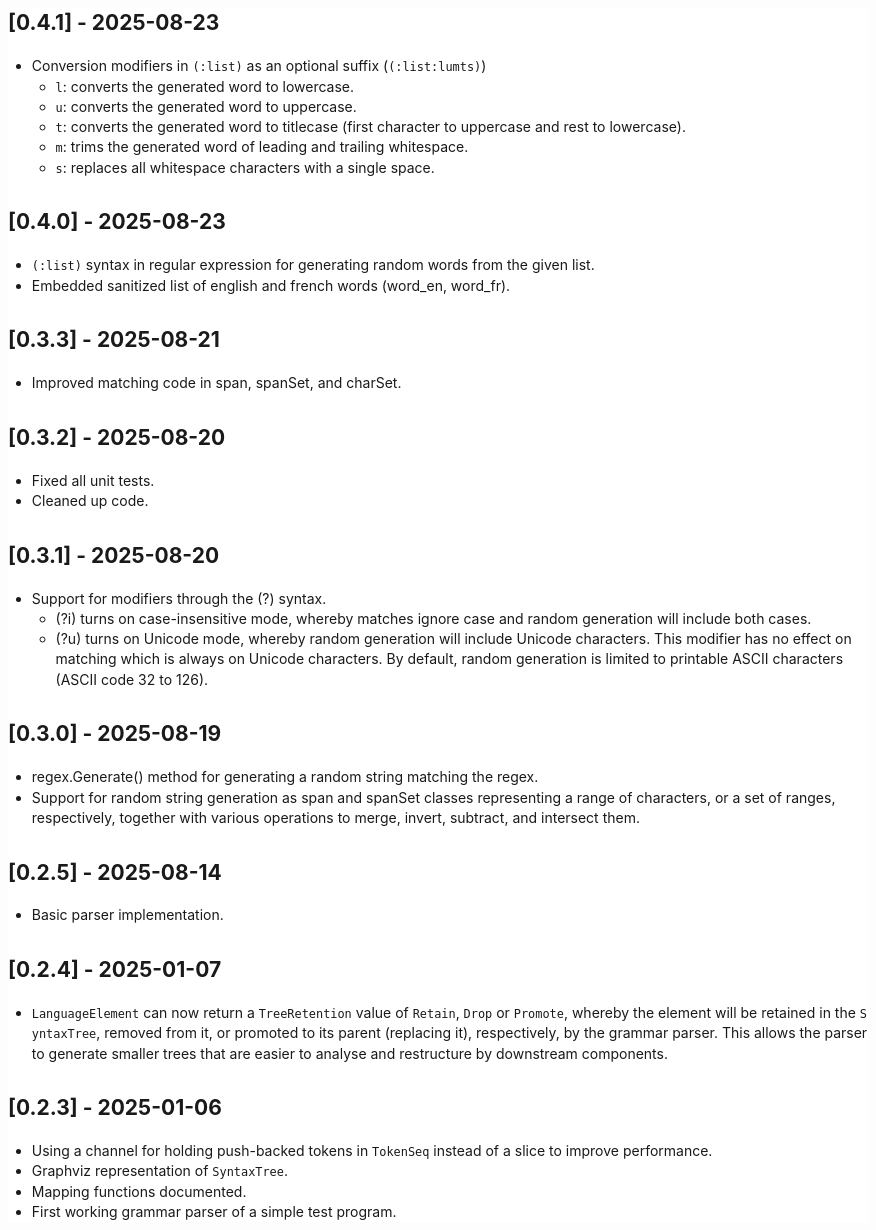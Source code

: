 ## [0.4.1] - 2025-08-23
- Conversion modifiers in `(:list)` as an optional suffix (`(:list:lumts)`)
  - `l`: converts the generated word to lowercase.
  - `u`: converts the generated word to uppercase.
  - `t`: converts the generated word to titlecase (first character to uppercase and rest to lowercase).
  - `m`: trims the generated word of leading and trailing whitespace.
  - `s`: replaces all whitespace characters with a single space.

## [0.4.0] - 2025-08-23
- `(:list)` syntax in regular expression for generating random words from the given list.
- Embedded sanitized list of english and french words (word_en, word_fr).

## [0.3.3] - 2025-08-21
- Improved matching code in span, spanSet, and charSet.

## [0.3.2] - 2025-08-20
- Fixed all unit tests.
- Cleaned up code.

## [0.3.1] - 2025-08-20
- Support for modifiers through the (?) syntax.
  - (?i) turns on case-insensitive mode, whereby matches ignore case and random
    generation will include both cases.
  - (?u) turns on Unicode mode, whereby random generation will include Unicode
    characters. This modifier has no effect on matching which is always on Unicode
    characters. By default, random generation is limited to printable ASCII characters
    (ASCII code 32 to 126).

## [0.3.0] - 2025-08-19
- regex.Generate() method for generating a random string matching the regex.
- Support for random string generation as span and spanSet classes representing
  a range of characters, or a set of ranges, respectively, together with various
  operations to merge, invert, subtract, and intersect them.

## [0.2.5] - 2025-08-14
- Basic parser implementation.

## [0.2.4] - 2025-01-07
- `LanguageElement` can now return a `TreeRetention` value of `Retain`, `Drop` or
  `Promote`, whereby the element will be retained in the `SyntaxTree`, removed from
  it, or promoted to its parent (replacing it), respectively, by the grammar parser.
  This allows the parser to generate smaller trees that are easier to analyse and
  restructure by downstream components.

## [0.2.3] - 2025-01-06
- Using a channel for holding push-backed tokens in `TokenSeq` instead of a slice
  to improve performance.
- Graphviz representation of `SyntaxTree`.
- Mapping functions documented.
- First working grammar parser of a simple test program.
